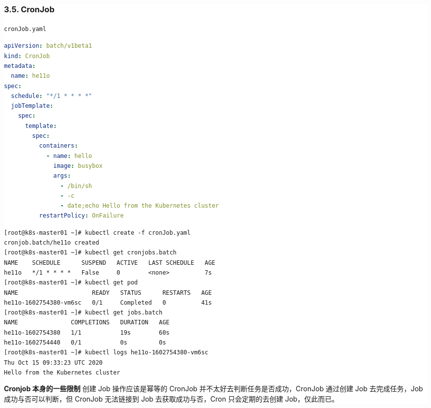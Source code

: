 ### 3.5. CronJob

`cronJob.yaml`

```yaml
apiVersion: batch/v1beta1
kind: CronJob
metadata:
  name: he11o
spec:
  schedule: "*/1 * * * *"
  jobTemplate:
    spec:
      template:
        spec:
          containers:
            - name: hello
              image: busybox
              args:
                - /bin/sh
                - -c
                - date;echo Hello from the Kubernetes cluster
          restartPolicy: OnFailure
```

```shell
[root@k8s-master01 ~]# kubectl create -f cronJob.yaml
cronjob.batch/he11o created
[root@k8s-master01 ~]# kubectl get cronjobs.batch
NAME    SCHEDULE      SUSPEND   ACTIVE   LAST SCHEDULE   AGE
he11o   */1 * * * *   False     0        <none>          7s
[root@k8s-master01 ~]# kubectl get pod
NAME                     READY   STATUS      RESTARTS   AGE
he11o-1602754380-vm6sc   0/1     Completed   0          41s
[root@k8s-master01 ~]# kubectl get jobs.batch
NAME               COMPLETIONS   DURATION   AGE
he11o-1602754380   1/1           19s        60s
he11o-1602754440   0/1           0s         0s
[root@k8s-master01 ~]# kubectl logs he11o-1602754380-vm6sc
Thu Oct 15 09:33:23 UTC 2020
Hello from the Kubernetes cluster
```

**Cronjob 本身的一些限制**
创建 Job 操作应该是幂等的
CronJob 并不太好去判断任务是否成功，CronJob 通过创建 Job 去完成任务，Job 成功与否可以判断，但 CronJob 无法链接到 Job 去获取成功与否，Cron 只会定期的去创建 Job，仅此而已。
